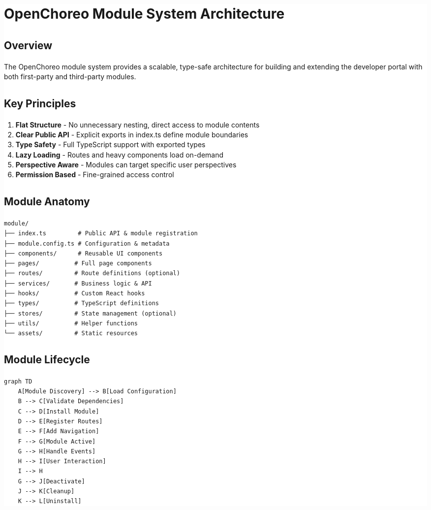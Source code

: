 # OpenChoreo Module System Architecture

## Overview

The OpenChoreo module system provides a scalable, type-safe architecture for building and extending the developer portal with both first-party and third-party modules.

## Key Principles

1. **Flat Structure** - No unnecessary nesting, direct access to module contents
2. **Clear Public API** - Explicit exports in index.ts define module boundaries  
3. **Type Safety** - Full TypeScript support with exported types
4. **Lazy Loading** - Routes and heavy components load on-demand
5. **Perspective Aware** - Modules can target specific user perspectives
6. **Permission Based** - Fine-grained access control

## Module Anatomy

```
module/
├── index.ts         # Public API & module registration
├── module.config.ts # Configuration & metadata
├── components/      # Reusable UI components
├── pages/          # Full page components
├── routes/         # Route definitions (optional)
├── services/       # Business logic & API
├── hooks/          # Custom React hooks  
├── types/          # TypeScript definitions
├── stores/         # State management (optional)
├── utils/          # Helper functions
└── assets/         # Static resources
```

## Module Lifecycle

```mermaid
graph TD
    A[Module Discovery] --> B[Load Configuration]
    B --> C[Validate Dependencies]
    C --> D[Install Module]
    D --> E[Register Routes]
    E --> F[Add Navigation]
    F --> G[Module Active]
    G --> H[Handle Events]
    H --> I[User Interaction]
    I --> H
    G --> J[Deactivate]
    J --> K[Cleanup]
    K --> L[Uninstall]
```
